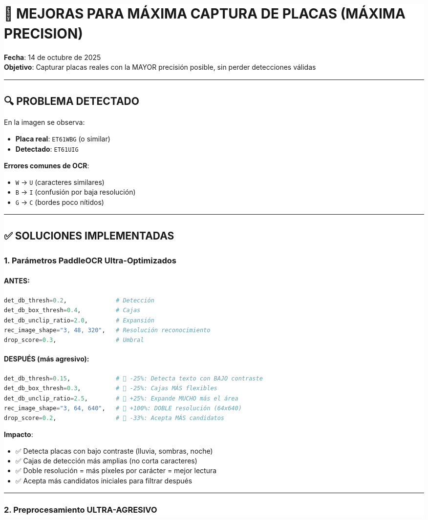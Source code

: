 # 🎯 MEJORAS PARA MÁXIMA CAPTURA DE PLACAS (MÁXIMA PRECISION)

**Fecha**: 14 de octubre de 2025  
**Objetivo**: Capturar placas reales con la MAYOR precisión posible, sin perder detecciones válidas

---

## 🔍 PROBLEMA DETECTADO

En la imagen se observa:
- **Placa real**: `ET61WBG` (o similar)
- **Detectado**: `ET61UIG`

**Errores comunes de OCR**:
- `W` → `U` (caracteres similares)
- `B` → `I` (confusión por baja resolución)
- `G` → `C` (bordes poco nítidos)

---

## ✅ SOLUCIONES IMPLEMENTADAS

### **1. Parámetros PaddleOCR Ultra-Optimizados**

#### **ANTES**:
```python
det_db_thresh=0.2,              # Detección
det_db_box_thresh=0.4,          # Cajas
det_db_unclip_ratio=2.0,        # Expansión
rec_image_shape="3, 48, 320",   # Resolución reconocimiento
drop_score=0.3,                 # Umbral
```

#### **DESPUÉS** (más agresivo):
```python
det_db_thresh=0.15,             # 🔧 -25%: Detecta texto con BAJO contraste
det_db_box_thresh=0.3,          # 🔧 -25%: Cajas MÁS flexibles
det_db_unclip_ratio=2.5,        # 🔧 +25%: Expande MUCHO más el área
rec_image_shape="3, 64, 640",   # 🔧 +100%: DOBLE resolución (64x640)
drop_score=0.2,                 # 🔧 -33%: Acepta MÁS candidatos
```

**Impacto**:
- ✅ Detecta placas con bajo contraste (lluvia, sombras, noche)
- ✅ Cajas de detección más amplias (no corta caracteres)
- ✅ Doble resolución = más píxeles por carácter = mejor lectura
- ✅ Acepta más candidatos iniciales para filtrar después

---

### **2. Preprocesamiento ULTRA-AGRESIVO**
